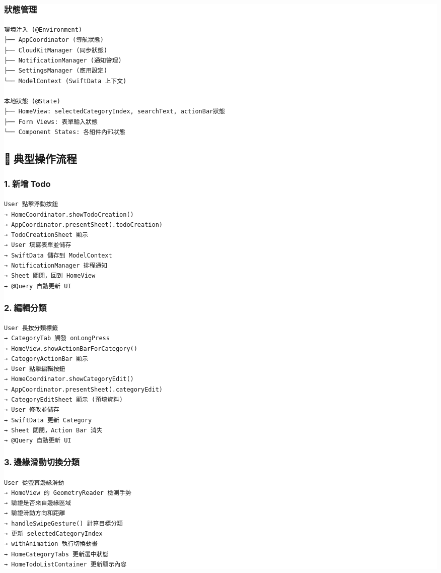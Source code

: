 ### 狀態管理
```
環境注入 (@Environment)
├── AppCoordinator (導航狀態)
├── CloudKitManager (同步狀態)
├── NotificationManager (通知管理)
├── SettingsManager (應用設定)
└── ModelContext (SwiftData 上下文)

本地狀態 (@State)
├── HomeView: selectedCategoryIndex, searchText, actionBar狀態
├── Form Views: 表單輸入狀態
└── Component States: 各組件內部狀態
```

## 🔄 典型操作流程

### 1. 新增 Todo
```
User 點擊浮動按鈕
→ HomeCoordinator.showTodoCreation()
→ AppCoordinator.presentSheet(.todoCreation)
→ TodoCreationSheet 顯示
→ User 填寫表單並儲存
→ SwiftData 儲存到 ModelContext
→ NotificationManager 排程通知
→ Sheet 關閉，回到 HomeView
→ @Query 自動更新 UI
```

### 2. 編輯分類
```
User 長按分類標籤
→ CategoryTab 觸發 onLongPress
→ HomeView.showActionBarForCategory()
→ CategoryActionBar 顯示
→ User 點擊編輯按鈕
→ HomeCoordinator.showCategoryEdit()
→ AppCoordinator.presentSheet(.categoryEdit)
→ CategoryEditSheet 顯示 (預填資料)
→ User 修改並儲存
→ SwiftData 更新 Category
→ Sheet 關閉，Action Bar 消失
→ @Query 自動更新 UI
```

### 3. 邊緣滑動切換分類
```
User 從螢幕邊緣滑動
→ HomeView 的 GeometryReader 檢測手勢
→ 驗證是否來自邊緣區域
→ 驗證滑動方向和距離
→ handleSwipeGesture() 計算目標分類
→ 更新 selectedCategoryIndex
→ withAnimation 執行切換動畫
→ HomeCategoryTabs 更新選中狀態
→ HomeTodoListContainer 更新顯示內容
```
